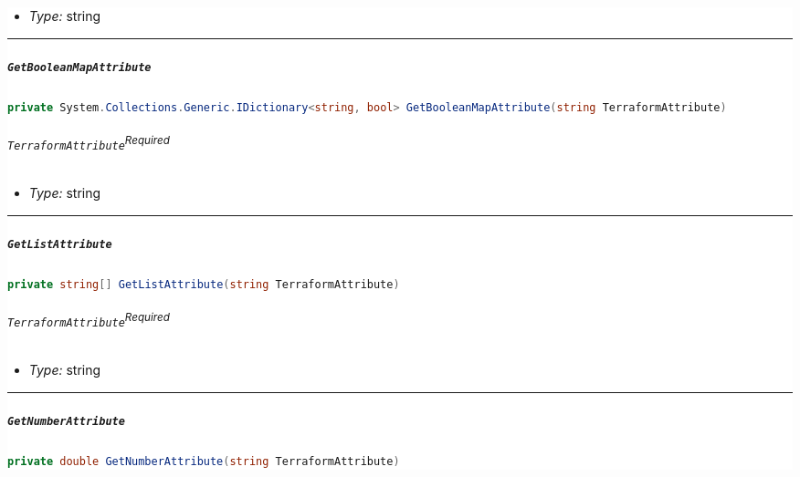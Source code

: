 - *Type:* string

---

##### `GetBooleanMapAttribute` <a name="GetBooleanMapAttribute" id="rhizo-co-terraform-provider-oci.dataOciCloudMigrationsMigrationPlanAvailableShapes.DataOciCloudMigrationsMigrationPlanAvailableShapesAvailableShapesCollectionItemsOutputReference.getBooleanMapAttribute"></a>

```csharp
private System.Collections.Generic.IDictionary<string, bool> GetBooleanMapAttribute(string TerraformAttribute)
```

###### `TerraformAttribute`<sup>Required</sup> <a name="TerraformAttribute" id="rhizo-co-terraform-provider-oci.dataOciCloudMigrationsMigrationPlanAvailableShapes.DataOciCloudMigrationsMigrationPlanAvailableShapesAvailableShapesCollectionItemsOutputReference.getBooleanMapAttribute.parameter.terraformAttribute"></a>

- *Type:* string

---

##### `GetListAttribute` <a name="GetListAttribute" id="rhizo-co-terraform-provider-oci.dataOciCloudMigrationsMigrationPlanAvailableShapes.DataOciCloudMigrationsMigrationPlanAvailableShapesAvailableShapesCollectionItemsOutputReference.getListAttribute"></a>

```csharp
private string[] GetListAttribute(string TerraformAttribute)
```

###### `TerraformAttribute`<sup>Required</sup> <a name="TerraformAttribute" id="rhizo-co-terraform-provider-oci.dataOciCloudMigrationsMigrationPlanAvailableShapes.DataOciCloudMigrationsMigrationPlanAvailableShapesAvailableShapesCollectionItemsOutputReference.getListAttribute.parameter.terraformAttribute"></a>

- *Type:* string

---

##### `GetNumberAttribute` <a name="GetNumberAttribute" id="rhizo-co-terraform-provider-oci.dataOciCloudMigrationsMigrationPlanAvailableShapes.DataOciCloudMigrationsMigrationPlanAvailableShapesAvailableShapesCollectionItemsOutputReference.getNumberAttribute"></a>

```csharp
private double GetNumberAttribute(string TerraformAttribute)
```
